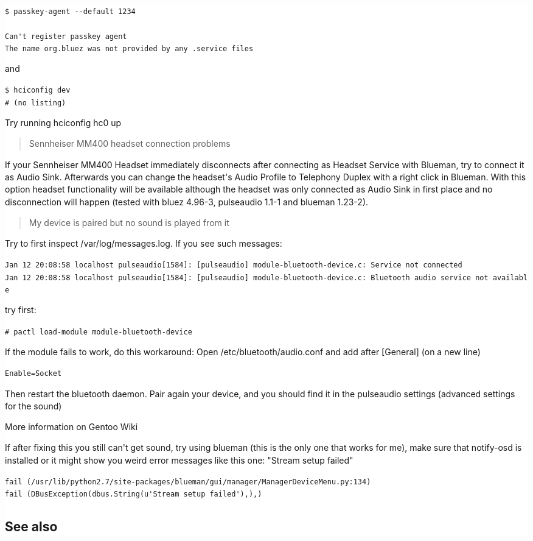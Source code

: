     $ passkey-agent --default 1234

    Can't register passkey agent
    The name org.bluez was not provided by any .service files

and

    $ hciconfig dev
    # (no listing)

Try running hciconfig hc0 up

> Sennheiser MM400 headset connection problems

If your Sennheiser MM400 Headset immediately disconnects after
connecting as Headset Service with Blueman, try to connect it as
Audio Sink. Afterwards you can change the headset's Audio Profile to
Telephony Duplex with a right click in Blueman. With this option headset
functionality will be available although the headset was only connected
as Audio Sink in first place and no disconnection will happen (tested
with bluez 4.96-3, pulseaudio 1.1-1 and blueman 1.23-2).

> My device is paired but no sound is played from it

Try to first inspect /var/log/messages.log. If you see such messages:

    Jan 12 20:08:58 localhost pulseaudio[1584]: [pulseaudio] module-bluetooth-device.c: Service not connected
    Jan 12 20:08:58 localhost pulseaudio[1584]: [pulseaudio] module-bluetooth-device.c: Bluetooth audio service not available

try first:

    # pactl load-module module-bluetooth-device

If the module fails to work, do this workaround: Open
/etc/bluetooth/audio.conf and add after [General] (on a new line)

    Enable=Socket

Then restart the bluetooth daemon. Pair again your device, and you
should find it in the pulseaudio settings (advanced settings for the
sound)

More information on Gentoo Wiki

If after fixing this you still can't get sound, try using blueman (this
is the only one that works for me), make sure that notify-osd is
installed or it might show you weird error messages like this one:
"Stream setup failed"

    fail (/usr/lib/python2.7/site-packages/blueman/gui/manager/ManagerDeviceMenu.py:134)
    fail (DBusException(dbus.String(u'Stream setup failed'),),)

See also
--------
